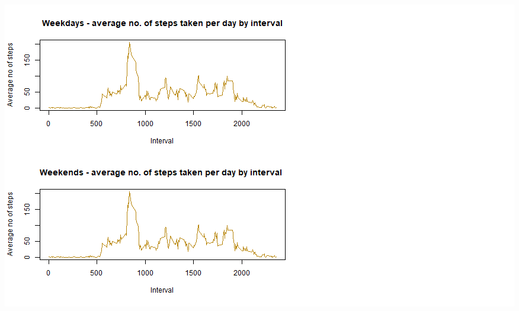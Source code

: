 ![plot of chunk time series plot for weekend and weekday](https://raw.githubusercontent.com/MPBBi/RepData_PeerAssessment1/master/figure/time%20series%20plot%20for%20weekend%20and%20weekday-1.png)

